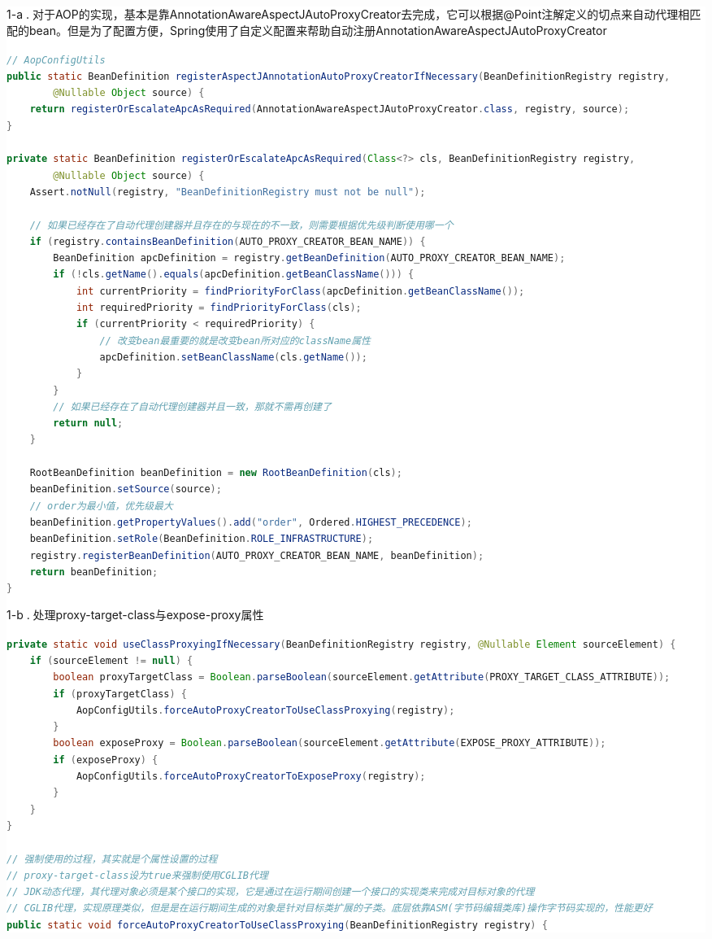 
1-a . 对于AOP的实现，基本是靠AnnotationAwareAspectJAutoProxyCreator去完成，它可以根据@Point注解定义的切点来自动代理相匹配的bean。但是为了配置方便，Spring使用了自定义配置来帮助自动注册AnnotationAwareAspectJAutoProxyCreator
```java
// AopConfigUtils
public static BeanDefinition registerAspectJAnnotationAutoProxyCreatorIfNecessary(BeanDefinitionRegistry registry,
		@Nullable Object source) {
	return registerOrEscalateApcAsRequired(AnnotationAwareAspectJAutoProxyCreator.class, registry, source);
}

private static BeanDefinition registerOrEscalateApcAsRequired(Class<?> cls, BeanDefinitionRegistry registry,
		@Nullable Object source) {
	Assert.notNull(registry, "BeanDefinitionRegistry must not be null");
	
	// 如果已经存在了自动代理创建器并且存在的与现在的不一致，则需要根据优先级判断使用哪一个
	if (registry.containsBeanDefinition(AUTO_PROXY_CREATOR_BEAN_NAME)) {
		BeanDefinition apcDefinition = registry.getBeanDefinition(AUTO_PROXY_CREATOR_BEAN_NAME);
		if (!cls.getName().equals(apcDefinition.getBeanClassName())) {
			int currentPriority = findPriorityForClass(apcDefinition.getBeanClassName());
			int requiredPriority = findPriorityForClass(cls);
			if (currentPriority < requiredPriority) {
				// 改变bean最重要的就是改变bean所对应的className属性
				apcDefinition.setBeanClassName(cls.getName());
			}
		}
		// 如果已经存在了自动代理创建器并且一致，那就不需再创建了
		return null;
	}

	RootBeanDefinition beanDefinition = new RootBeanDefinition(cls);
	beanDefinition.setSource(source);
	// order为最小值，优先级最大
	beanDefinition.getPropertyValues().add("order", Ordered.HIGHEST_PRECEDENCE);
	beanDefinition.setRole(BeanDefinition.ROLE_INFRASTRUCTURE);
	registry.registerBeanDefinition(AUTO_PROXY_CREATOR_BEAN_NAME, beanDefinition);
	return beanDefinition;
}
```

1-b . 处理proxy-target-class与expose-proxy属性
```java
private static void useClassProxyingIfNecessary(BeanDefinitionRegistry registry, @Nullable Element sourceElement) {
	if (sourceElement != null) {
		boolean proxyTargetClass = Boolean.parseBoolean(sourceElement.getAttribute(PROXY_TARGET_CLASS_ATTRIBUTE));
		if (proxyTargetClass) {
			AopConfigUtils.forceAutoProxyCreatorToUseClassProxying(registry);
		}
		boolean exposeProxy = Boolean.parseBoolean(sourceElement.getAttribute(EXPOSE_PROXY_ATTRIBUTE));
		if (exposeProxy) {
			AopConfigUtils.forceAutoProxyCreatorToExposeProxy(registry);
		}
	}
}

// 强制使用的过程，其实就是个属性设置的过程
// proxy-target-class设为true来强制使用CGLIB代理
// JDK动态代理，其代理对象必须是某个接口的实现，它是通过在运行期间创建一个接口的实现类来完成对目标对象的代理
// CGLIB代理，实现原理类似，但是是在运行期间生成的对象是针对目标类扩展的子类。底层依靠ASM(字节码编辑类库)操作字节码实现的，性能更好
public static void forceAutoProxyCreatorToUseClassProxying(BeanDefinitionRegistry registry) {
```